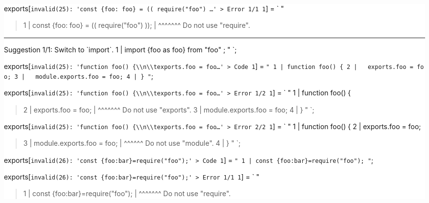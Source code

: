 exports[`invalid(25): 'const {foo: foo} = (( require("foo") …' > Error 1/1 1`] = `
"
> 1 | const {foo: foo} = (( require("foo") ));
    |                       ^^^^^^^ Do not use "require".

--------------------------------------------------------------------------------
Suggestion 1/1: Switch to \`import\`.
  1 | import {foo as foo} from  "foo" ;
"
`;

exports[`invalid(25): 'function foo() {\\n\\texports.foo = foo…' > Code 1`] = `
"
  1 | function foo() {
  2 | 	exports.foo = foo;
  3 | 	module.exports.foo = foo;
  4 | }
"
`;

exports[`invalid(25): 'function foo() {\\n\\texports.foo = foo…' > Error 1/2 1`] = `
"
  1 | function foo() {
> 2 | 	exports.foo = foo;
    | 	^^^^^^^ Do not use "exports".
  3 | 	module.exports.foo = foo;
  4 | }
"
`;

exports[`invalid(25): 'function foo() {\\n\\texports.foo = foo…' > Error 2/2 1`] = `
"
  1 | function foo() {
  2 | 	exports.foo = foo;
> 3 | 	module.exports.foo = foo;
    | 	^^^^^^ Do not use "module".
  4 | }
"
`;

exports[`invalid(26): 'const {foo:bar}=require("foo");' > Code 1`] = `
"
  1 | const {foo:bar}=require("foo");
"
`;

exports[`invalid(26): 'const {foo:bar}=require("foo");' > Error 1/1 1`] = `
"
> 1 | const {foo:bar}=require("foo");
    |                 ^^^^^^^ Do not use "require".
